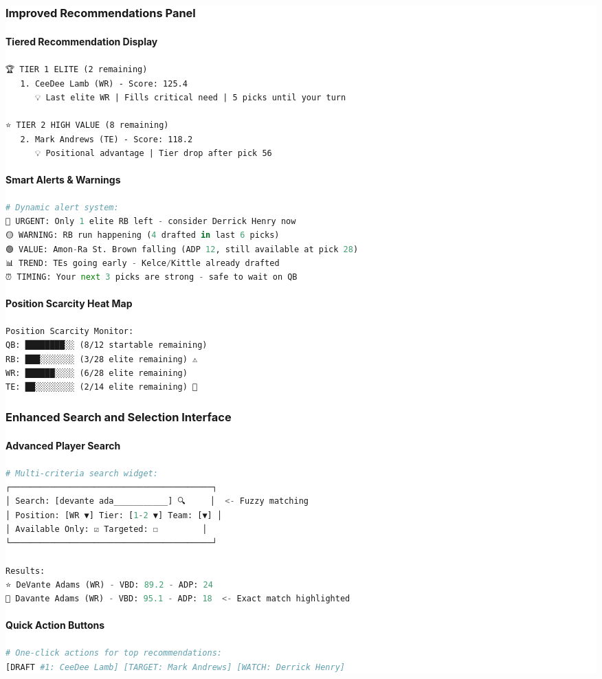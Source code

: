 ### Improved Recommendations Panel

#### **Tiered Recommendation Display**
```
🏆 TIER 1 ELITE (2 remaining)
   1. CeeDee Lamb (WR) - Score: 125.4
      💡 Last elite WR | Fills critical need | 5 picks until your turn
   
⭐ TIER 2 HIGH VALUE (8 remaining)  
   2. Mark Andrews (TE) - Score: 118.2
      💡 Positional advantage | Tier drop after pick 56
```

#### **Smart Alerts & Warnings**
```python
# Dynamic alert system:
🔴 URGENT: Only 1 elite RB left - consider Derrick Henry now
🟡 WARNING: RB run happening (4 drafted in last 6 picks)  
🟢 VALUE: Amon-Ra St. Brown falling (ADP 12, still available at pick 28)
📊 TREND: TEs going early - Kelce/Kittle already drafted
⏰ TIMING: Your next 3 picks are strong - safe to wait on QB
```

#### **Position Scarcity Heat Map**
```
Position Scarcity Monitor:
QB: ████████░░ (8/12 startable remaining)  
RB: ███░░░░░░░ (3/28 elite remaining) ⚠️ 
WR: ██████░░░░ (6/28 elite remaining)
TE: ██░░░░░░░░ (2/14 elite remaining) 🚨
```

### Enhanced Search and Selection Interface

#### **Advanced Player Search**  
```python
# Multi-criteria search widget:
┌─────────────────────────────────────────┐
│ Search: [devante ada___________] 🔍     │  <- Fuzzy matching
│ Position: [WR ▼] Tier: [1-2 ▼] Team: [▼] │
│ Available Only: ☑️ Targeted: ☐         │
└─────────────────────────────────────────┘

Results:
⭐ DeVante Adams (WR) - VBD: 89.2 - ADP: 24
🎯 Davante Adams (WR) - VBD: 95.1 - ADP: 18  <- Exact match highlighted
```

#### **Quick Action Buttons**
```python
# One-click actions for top recommendations:
[DRAFT #1: CeeDee Lamb] [TARGET: Mark Andrews] [WATCH: Derrick Henry]
```
